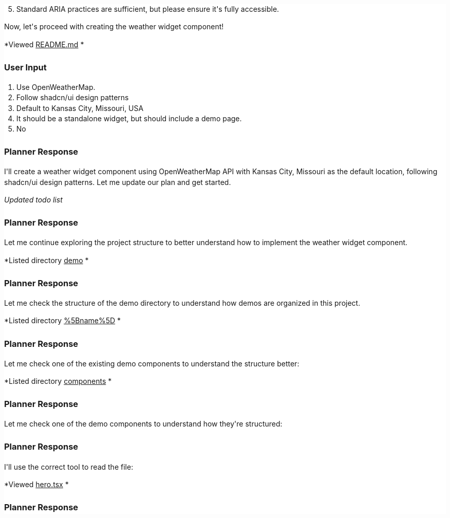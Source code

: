 5. Standard ARIA practices are sufficient, but please ensure it's fully accessible.

Now, let's proceed with creating the weather widget component!

*Viewed [README.md](file:///Users/jason.gardner/ai-ds-registry/README.md) *

### User Input

1. Use OpenWeatherMap.
2. Follow shadcn/ui design patterns
3. Default to Kansas City, Missouri, USA
4. It should be a standalone widget, but should include a demo page.
5. No

### Planner Response

I'll create a weather widget component using OpenWeatherMap API with Kansas City, Missouri as the default location, following shadcn/ui design patterns. Let me update our plan and get started.

*Updated todo list*

### Planner Response

Let me continue exploring the project structure to better understand how to implement the weather widget component.

*Listed directory [demo](file:///Users/jason.gardner/ai-ds-registry/src/app/demo) *

### Planner Response

Let me check the structure of the demo directory to understand how demos are organized in this project.

*Listed directory [%5Bname%5D](file:///Users/jason.gardner/ai-ds-registry/src/app/demo/%5Bname%5D) *

### Planner Response

Let me check one of the existing demo components to understand the structure better:

*Listed directory [components](file:///Users/jason.gardner/ai-ds-registry/src/app/demo/%5Bname%5D/components) *

### Planner Response

Let me check one of the demo components to understand how they're structured:

### Planner Response

I'll use the correct tool to read the file:

*Viewed [hero.tsx](file:///Users/jason.gardner/ai-ds-registry/src/app/demo/%5Bname%5D/components/hero.tsx) *

### Planner Response
